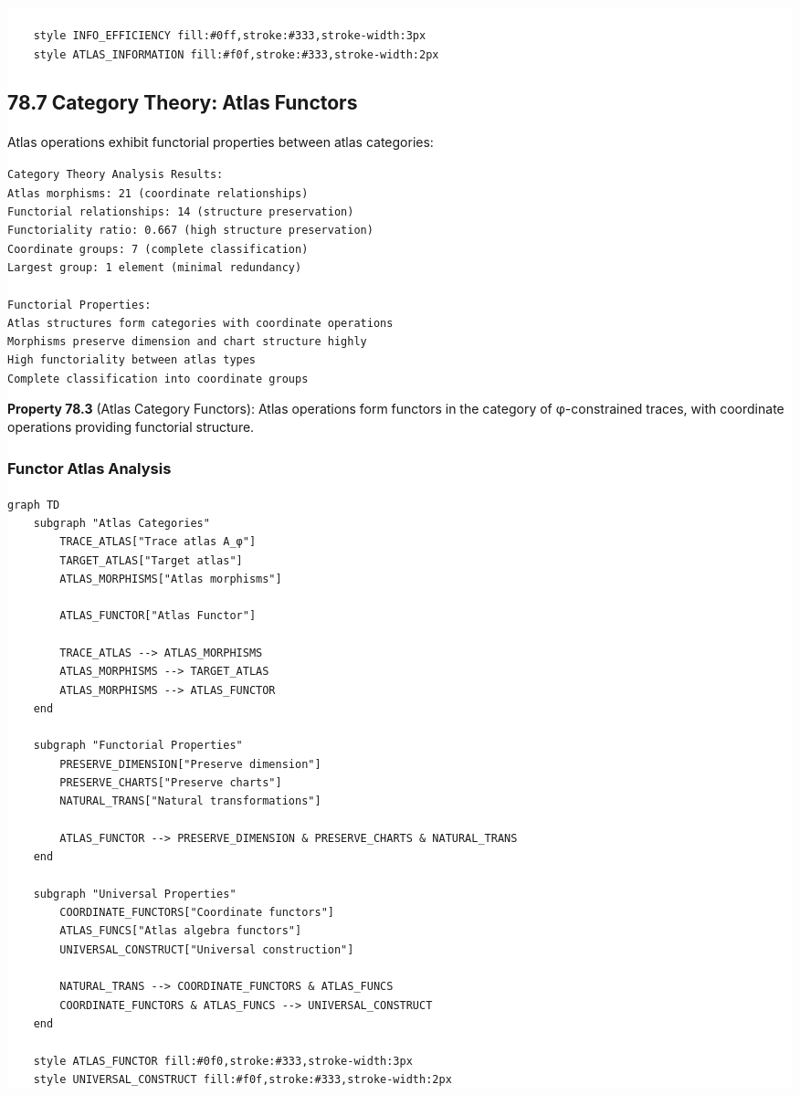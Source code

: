 ```mermaid
    
    style INFO_EFFICIENCY fill:#0ff,stroke:#333,stroke-width:3px
    style ATLAS_INFORMATION fill:#f0f,stroke:#333,stroke-width:2px
```

## 78.7 Category Theory: Atlas Functors

Atlas operations exhibit functorial properties between atlas categories:

```text
Category Theory Analysis Results:
Atlas morphisms: 21 (coordinate relationships)
Functorial relationships: 14 (structure preservation)
Functoriality ratio: 0.667 (high structure preservation)
Coordinate groups: 7 (complete classification)
Largest group: 1 element (minimal redundancy)

Functorial Properties:
Atlas structures form categories with coordinate operations
Morphisms preserve dimension and chart structure highly
High functoriality between atlas types
Complete classification into coordinate groups
```

**Property 78.3** (Atlas Category Functors): Atlas operations form functors in the category of φ-constrained traces, with coordinate operations providing functorial structure.

### Functor Atlas Analysis

```mermaid
graph TD
    subgraph "Atlas Categories"
        TRACE_ATLAS["Trace atlas A_φ"]
        TARGET_ATLAS["Target atlas"]
        ATLAS_MORPHISMS["Atlas morphisms"]
        
        ATLAS_FUNCTOR["Atlas Functor"]
        
        TRACE_ATLAS --> ATLAS_MORPHISMS
        ATLAS_MORPHISMS --> TARGET_ATLAS
        ATLAS_MORPHISMS --> ATLAS_FUNCTOR
    end
    
    subgraph "Functorial Properties"
        PRESERVE_DIMENSION["Preserve dimension"]
        PRESERVE_CHARTS["Preserve charts"]
        NATURAL_TRANS["Natural transformations"]
        
        ATLAS_FUNCTOR --> PRESERVE_DIMENSION & PRESERVE_CHARTS & NATURAL_TRANS
    end
    
    subgraph "Universal Properties"
        COORDINATE_FUNCTORS["Coordinate functors"]
        ATLAS_FUNCS["Atlas algebra functors"]
        UNIVERSAL_CONSTRUCT["Universal construction"]
        
        NATURAL_TRANS --> COORDINATE_FUNCTORS & ATLAS_FUNCS
        COORDINATE_FUNCTORS & ATLAS_FUNCS --> UNIVERSAL_CONSTRUCT
    end
    
    style ATLAS_FUNCTOR fill:#0f0,stroke:#333,stroke-width:3px
    style UNIVERSAL_CONSTRUCT fill:#f0f,stroke:#333,stroke-width:2px
```
